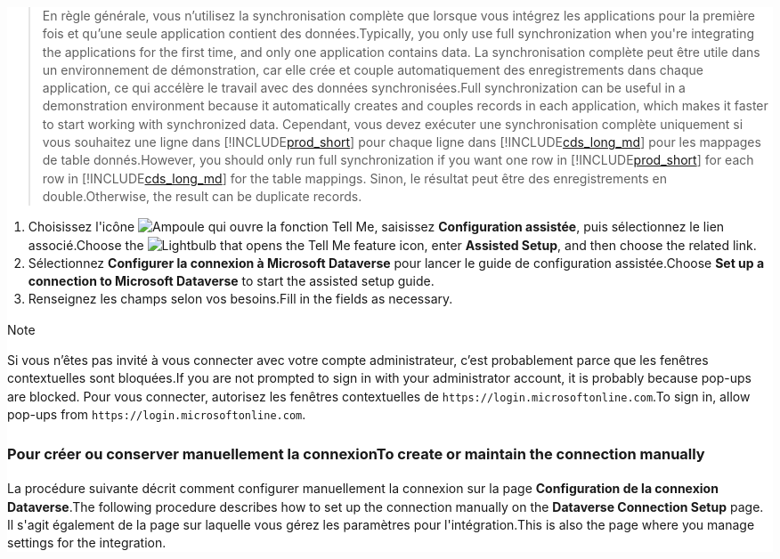 > <span data-ttu-id="61c5c-146">En règle générale, vous n’utilisez la synchronisation complète que lorsque vous intégrez les applications pour la première fois et qu’une seule application contient des données.</span><span class="sxs-lookup"><span data-stu-id="61c5c-146">Typically, you only use full synchronization when you're integrating the applications for the first time, and only one application contains data.</span></span> <span data-ttu-id="61c5c-147">La synchronisation complète peut être utile dans un environnement de démonstration, car elle crée et couple automatiquement des enregistrements dans chaque application, ce qui accélère le travail avec des données synchronisées.</span><span class="sxs-lookup"><span data-stu-id="61c5c-147">Full synchronization can be useful in a demonstration environment because it automatically creates and couples records in each application, which makes it faster to start working with synchronized data.</span></span> <span data-ttu-id="61c5c-148">Cependant, vous devez exécuter une synchronisation complète uniquement si vous souhaitez une ligne dans [!INCLUDE[prod_short](includes/prod_short.md)] pour chaque ligne dans [!INCLUDE[cds_long_md](includes/cds_long_md.md)] pour les mappages de table donnés.</span><span class="sxs-lookup"><span data-stu-id="61c5c-148">However, you should only run full synchronization if you want one row in [!INCLUDE[prod_short](includes/prod_short.md)] for each row in [!INCLUDE[cds_long_md](includes/cds_long_md.md)] for the table mappings.</span></span> <span data-ttu-id="61c5c-149">Sinon, le résultat peut être des enregistrements en double.</span><span class="sxs-lookup"><span data-stu-id="61c5c-149">Otherwise, the result can be duplicate records.</span></span>

1. <span data-ttu-id="61c5c-150">Choisissez l'icône ![Ampoule qui ouvre la fonction Tell Me](media/ui-search/search_small.png "Dites-moi ce que vous voulez faire"), saisissez **Configuration assistée**, puis sélectionnez le lien associé.</span><span class="sxs-lookup"><span data-stu-id="61c5c-150">Choose the ![Lightbulb that opens the Tell Me feature](media/ui-search/search_small.png "Tell me what you want to do") icon, enter **Assisted Setup**, and then choose the related link.</span></span>
2. <span data-ttu-id="61c5c-151">Sélectionnez **Configurer la connexion à Microsoft Dataverse** pour lancer le guide de configuration assistée.</span><span class="sxs-lookup"><span data-stu-id="61c5c-151">Choose **Set up a connection to Microsoft Dataverse** to start the assisted setup guide.</span></span>
3. <span data-ttu-id="61c5c-152">Renseignez les champs selon vos besoins.</span><span class="sxs-lookup"><span data-stu-id="61c5c-152">Fill in the fields as necessary.</span></span>

> [!NOTE]
> <span data-ttu-id="61c5c-153">Si vous n’êtes pas invité à vous connecter avec votre compte administrateur, c’est probablement parce que les fenêtres contextuelles sont bloquées.</span><span class="sxs-lookup"><span data-stu-id="61c5c-153">If you are not prompted to sign in with your administrator account, it is probably because pop-ups are blocked.</span></span> <span data-ttu-id="61c5c-154">Pour vous connecter, autorisez les fenêtres contextuelles de `https://login.microsoftonline.com`.</span><span class="sxs-lookup"><span data-stu-id="61c5c-154">To sign in, allow pop-ups from `https://login.microsoftonline.com`.</span></span>

### <a name="to-create-or-maintain-the-connection-manually"></a><span data-ttu-id="61c5c-155">Pour créer ou conserver manuellement la connexion</span><span class="sxs-lookup"><span data-stu-id="61c5c-155">To create or maintain the connection manually</span></span>

<span data-ttu-id="61c5c-156">La procédure suivante décrit comment configurer manuellement la connexion sur la page **Configuration de la connexion Dataverse**.</span><span class="sxs-lookup"><span data-stu-id="61c5c-156">The following procedure describes how to set up the connection manually on the **Dataverse Connection Setup** page.</span></span> <span data-ttu-id="61c5c-157">Il s'agit également de la page sur laquelle vous gérez les paramètres pour l'intégration.</span><span class="sxs-lookup"><span data-stu-id="61c5c-157">This is also the page where you manage settings for the integration.</span></span>
